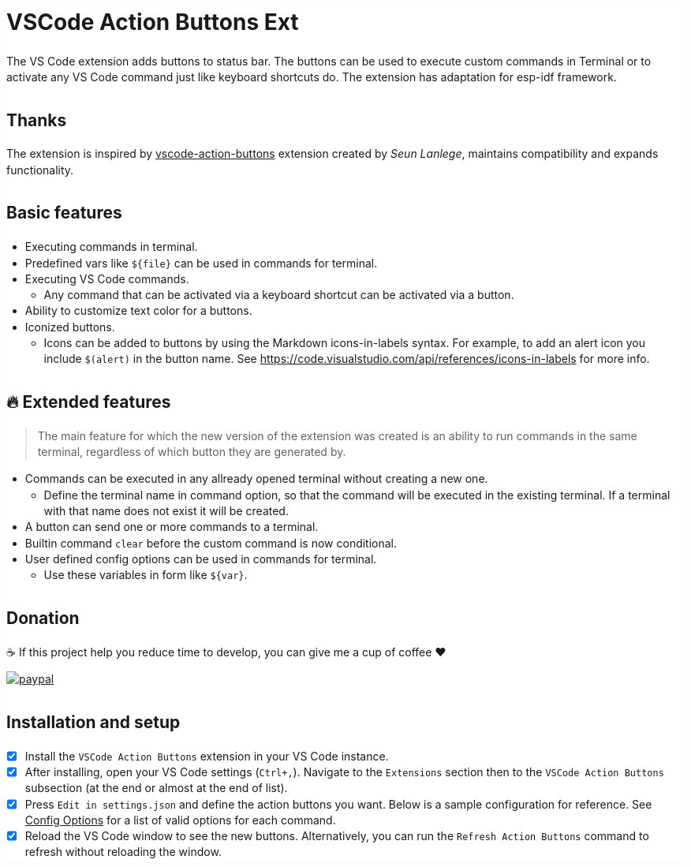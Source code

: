 # VSCode Action Buttons Ext

The VS Code extension adds buttons to status bar. The buttons can be used to execute custom commands in Terminal or to activate any VS Code command just like keyboard shortcuts do. The extension has adaptation for esp-idf framework.

## Thanks

The extension is inspired by [vscode-action-buttons](https://github.com/seunlanlege/vscode-action-buttons) extension created by *Seun Lanlege*, maintains compatibility and expands functionality.

## Basic features

* Executing commands in terminal.
* Predefined vars like `${file}` can be used in commands for terminal.
* Executing VS Code commands.
  * Any command that can be activated via a keyboard shortcut can be activated via a button.
* Ability to customize text color for a buttons.
* Iconized buttons.
  * Icons can be added to buttons by using the Markdown icons-in-labels syntax. For example, to add an alert icon you include `$(alert)` in the button name. See https://code.visualstudio.com/api/references/icons-in-labels for more info.

## 🔥 Extended features

> The main feature for which the new version of the extension was created is an ability to run commands in the same terminal, regardless of which button they are generated by.

* Commands can be executed in any allready opened terminal without creating a new one.
  * Define the terminal name in command option, so that the command will be executed in the existing terminal. If a terminal with that name does not exist it will be created.
* A button can send one or more commands to a terminal.
* Builtin command `clear` before the custom command is now conditional.
* User defined config options can be used in commands for terminal.
  * Use these variables in form like `${var}`.

## Donation

☕ If this project help you reduce time to develop, you can give me a cup of coffee ❤️ 

[![paypal](https://www.paypalobjects.com/en_US/i/btn/btn_donateCC_LG.gif)](https://www.paypal.com/cgi-bin/webscr?cmd=_s-xclick&hosted_button_id=7M97FBCS5P9RA)

## Installation and setup

 - [x] Install the `VSCode Action Buttons` extension in your VS Code instance.
 - [x] After installing, open your VS Code settings (`Ctrl+,`). Navigate to the `Extensions` section then to the `VSCode Action Buttons` subsection (at the end or almost at the end of list).
 - [x] Press `Edit in settings.json` and define the action buttons you want. Below is a sample configuration for reference. See [Config Options](#config-options) for a list of valid options for each command.
 - [x] Reload the VS Code window to see the new buttons. Alternatively, you can run the `Refresh Action Buttons` command to refresh without reloading the window.
